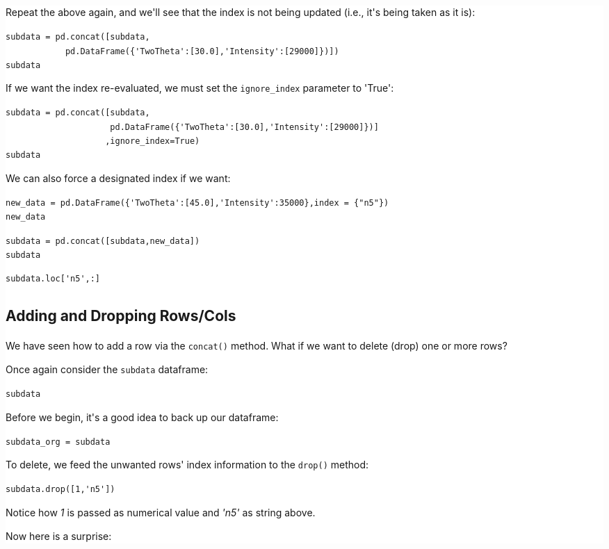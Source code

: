 Repeat the above again, and we'll see that the index is not being updated (i.e., it's being taken as it is):

```{code-cell} ipython3
subdata = pd.concat([subdata,
            pd.DataFrame({'TwoTheta':[30.0],'Intensity':[29000]})])
subdata
```

If we want the index re-evaluated, we must set the `ignore_index` parameter to 'True':

```{code-cell} ipython3
subdata = pd.concat([subdata,
                     pd.DataFrame({'TwoTheta':[30.0],'Intensity':[29000]})]
                    ,ignore_index=True)
subdata
```

We can also force a designated index if we want:

```{code-cell} ipython3
new_data = pd.DataFrame({'TwoTheta':[45.0],'Intensity':35000},index = {"n5"})
new_data
```

```{code-cell} ipython3
subdata = pd.concat([subdata,new_data])
subdata
```

```{code-cell} ipython3
subdata.loc['n5',:]
```

## Adding and Dropping Rows/Cols

We have seen how to add a row via the `concat()` method. What if we want to delete (drop) one or more rows?

Once again consider the `subdata` dataframe:

```{code-cell} ipython3
subdata
```

Before we begin, it's a good idea to back up our dataframe:

```{code-cell} ipython3
subdata_org = subdata
```

To delete, we feed the unwanted rows' index information to the `drop()` method:

```{code-cell} ipython3
subdata.drop([1,'n5'])
```

Notice how _1_ is passed as numerical value and _'n5'_ as string above.

Now here is a surprise:
